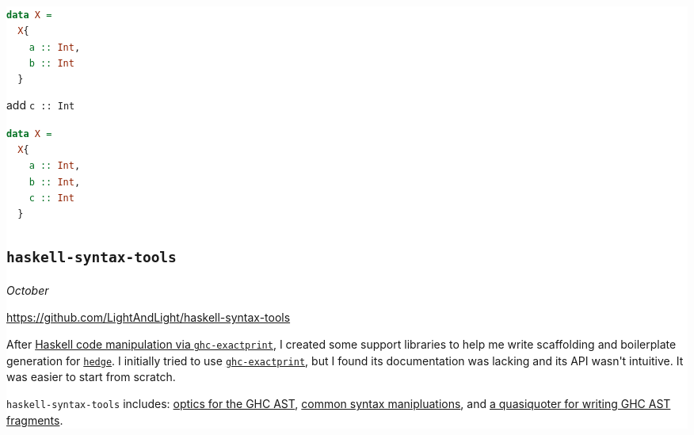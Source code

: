 </td>
</tr>
<tr>
<td>


```haskell
data X =
  X{
    a :: Int,
    b :: Int
  }
```

</td>
<td>

add `c :: Int`

</td>
<td>

```haskell
data X =
  X{
    a :: Int,
    b :: Int,
    c :: Int
  }
```

</td>
</tr>
</tbody>
</table>

## `haskell-syntax-tools`

*October*

<https://github.com/LightAndLight/haskell-syntax-tools>

After [Haskell code manipulation via `ghc-exactprint`](#haskell-code-manipulation-via-ghc-exactprint),
I created some support libraries to help me write scaffolding and boilerplate generation for [`hedge`](#hedge).
I initially tried to use [`ghc-exactprint`](https://hackage.haskell.org/package/ghc-exactprint),
but I found its documentation was lacking and its API wasn't intuitive.
It was easier to start from scratch.

`haskell-syntax-tools` includes:
[optics for the GHC AST](https://github.com/LightAndLight/haskell-syntax-tools/blob/2981581fbddc6011f41558ae693e21e1ec556509/ghc-lens/src/GHC/Lens.hs),
[common syntax manipluations](https://github.com/LightAndLight/haskell-syntax-tools/blob/2981581fbddc6011f41558ae693e21e1ec556509/ghc-exactprint-transform/src/GHC/ExactPrint/Transform.hs),
and [a quasiquoter for writing GHC AST fragments](https://github.com/LightAndLight/haskell-syntax-tools/blob/2981581fbddc6011f41558ae693e21e1ec556509/ghc-exactprint-syntax/src/GHC/ExactPrint/QQ.hs).
